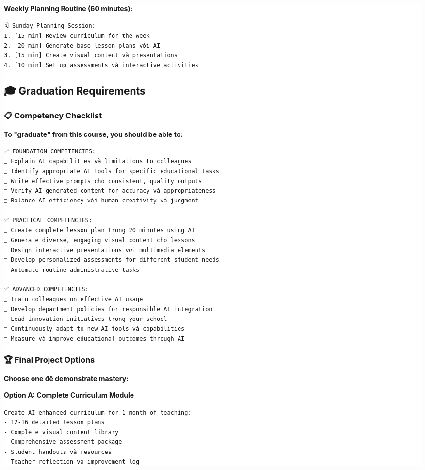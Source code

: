 ```
```

**Weekly Planning Routine (60 minutes):**
```
🗓️ Sunday Planning Session:
1. [15 min] Review curriculum for the week
2. [20 min] Generate base lesson plans với AI
3. [15 min] Create visual content và presentations
4. [10 min] Set up assessments và interactive activities
```

## 🎓 Graduation Requirements

### 📋 Competency Checklist

**To "graduate" from this course, you should be able to:**

```
✅ FOUNDATION COMPETENCIES:
□ Explain AI capabilities và limitations to colleagues
□ Identify appropriate AI tools for specific educational tasks
□ Write effective prompts cho consistent, quality outputs
□ Verify AI-generated content for accuracy và appropriateness
□ Balance AI efficiency với human creativity và judgment

✅ PRACTICAL COMPETENCIES:  
□ Create complete lesson plan trong 20 minutes using AI
□ Generate diverse, engaging visual content cho lessons
□ Design interactive presentations với multimedia elements
□ Develop personalized assessments for different student needs
□ Automate routine administrative tasks

✅ ADVANCED COMPETENCIES:
□ Train colleagues on effective AI usage
□ Develop department policies for responsible AI integration
□ Lead innovation initiatives trong your school
□ Continuously adapt to new AI tools và capabilities
□ Measure và improve educational outcomes through AI
```

### 🏆 Final Project Options

**Choose one để demonstrate mastery:**

**Option A: Complete Curriculum Module**
```
Create AI-enhanced curriculum for 1 month of teaching:
- 12-16 detailed lesson plans
- Complete visual content library
- Comprehensive assessment package
- Student handouts và resources
- Teacher reflection và improvement log
```

